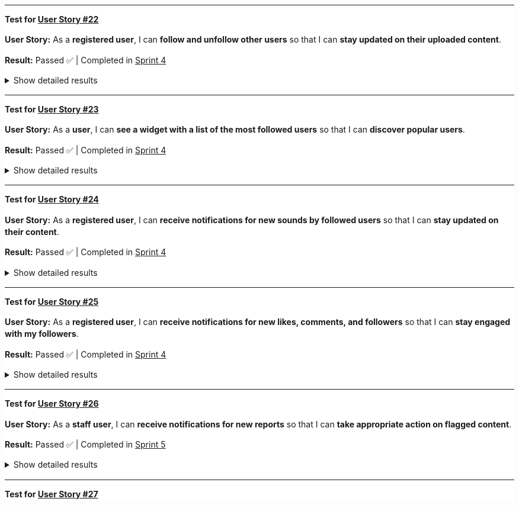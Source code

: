 <hr>

**Test for [User Story #22](https://github.com/nacht-falter/sonic-explorers/issues/22)**

**User Story:** As a **registered user**, I can **follow and unfollow other users** so that I can **stay updated on their uploaded content**.

**Result:** Passed ✅ | Completed in [Sprint 4](https://github.com/nacht-falter/sonic-explorers/milestone/5?closed=1)

<details><summary>Show detailed results</summary></details>

<hr>

**Test for [User Story #23](https://github.com/nacht-falter/sonic-explorers/issues/23)**

**User Story:** As a **user**, I can **see a widget with a list of the most followed users** so that I can **discover popular users**.

**Result:** Passed ✅ | Completed in [Sprint 4](https://github.com/nacht-falter/sonic-explorers/milestone/5?closed=1)

<details><summary>Show detailed results</summary></details>

<hr>

**Test for [User Story #24](https://github.com/nacht-falter/sonic-explorers/issues/24)**

**User Story:** As a **registered user**, I can **receive notifications for new sounds by followed users** so that I can **stay updated on their content**.

**Result:** Passed ✅ | Completed in [Sprint 4](https://github.com/nacht-falter/sonic-explorers/milestone/5?closed=1)

<details><summary>Show detailed results</summary></details>

<hr>

**Test for [User Story #25](https://github.com/nacht-falter/sonic-explorers/issues/25)**

**User Story:** As a **registered user**, I can **receive notifications for new likes, comments, and followers** so that I can **stay engaged with my followers**.

**Result:** Passed ✅ | Completed in [Sprint 4](https://github.com/nacht-falter/sonic-explorers/milestone/5?closed=1)

<details><summary>Show detailed results</summary></details>

<hr>

**Test for [User Story #26](https://github.com/nacht-falter/sonic-explorers/issues/26)**

**User Story:** As a **staff user**, I can **receive notifications for new reports** so that I can **take appropriate action on flagged content**.

**Result:** Passed ✅ | Completed in [Sprint 5](https://github.com/nacht-falter/sonic-explorers/milestone/6?closed=1)

<details><summary>Show detailed results</summary></details>

<hr>

**Test for [User Story #27](https://github.com/nacht-falter/sonic-explorers/issues/27)**
